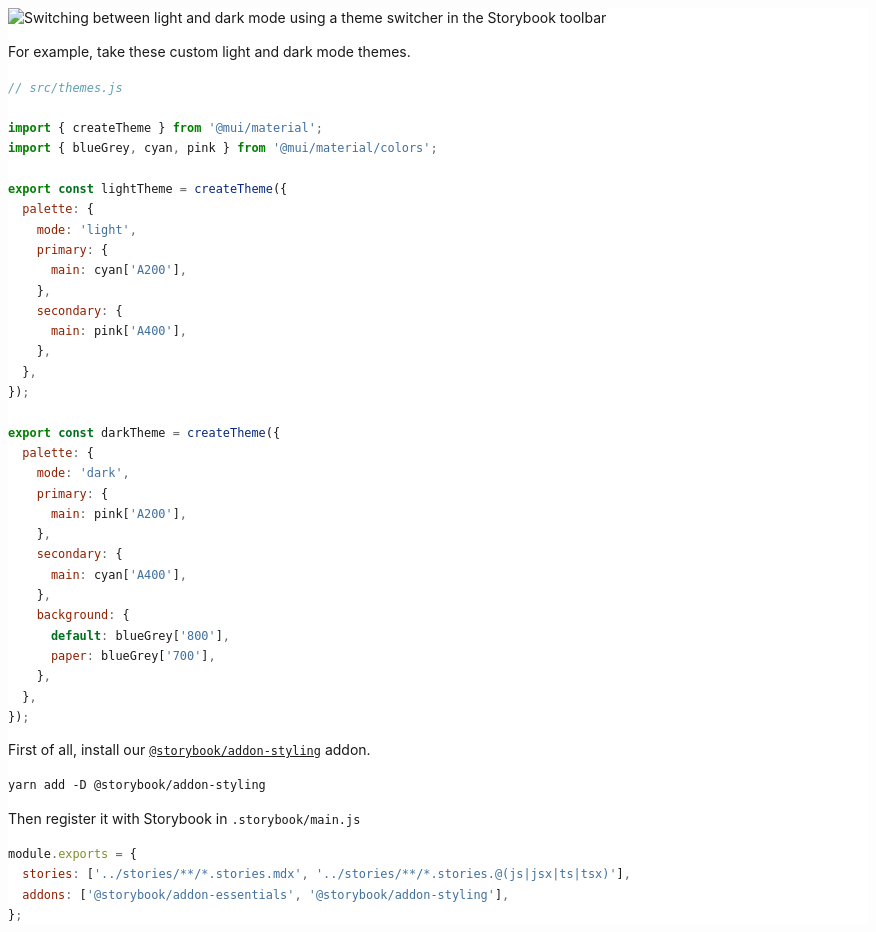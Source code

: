 ![Switching between light and dark mode using a theme switcher in the Storybook toolbar](https://lh3.googleusercontent.com/iqsY5lIKADg0xiIxGe7a9qS40R_HP-yNi50PGqO5VuPKVTFoio98LRdM8VvIE40kENxw6nHpu9P5DqkUQNLRJDtGCg9aw-hf4hW8dCtnRdqgxjCLJHOol-04dKjN-cEi-7pBzgy-s8Z8X_ojXMLGXdy04CsttlQevGeAiu6nyGHxzb7VW9FsTnmYQw)

For example, take these custom light and dark mode themes.

```js
// src/themes.js

import { createTheme } from '@mui/material';
import { blueGrey, cyan, pink } from '@mui/material/colors';

export const lightTheme = createTheme({
  palette: {
    mode: 'light',
    primary: {
      main: cyan['A200'],
    },
    secondary: {
      main: pink['A400'],
    },
  },
});

export const darkTheme = createTheme({
  palette: {
    mode: 'dark',
    primary: {
      main: pink['A200'],
    },
    secondary: {
      main: cyan['A400'],
    },
    background: {
      default: blueGrey['800'],
      paper: blueGrey['700'],
    },
  },
});
```

First of all, install our [`@storybook/addon-styling`](https://github.com/storybookjs/addon-styling) addon.

```shell
yarn add -D @storybook/addon-styling
```

Then register it with Storybook in `.storybook/main.js`

```js
module.exports = {
  stories: ['../stories/**/*.stories.mdx', '../stories/**/*.stories.@(js|jsx|ts|tsx)'],
  addons: ['@storybook/addon-essentials', '@storybook/addon-styling'],
};
```
